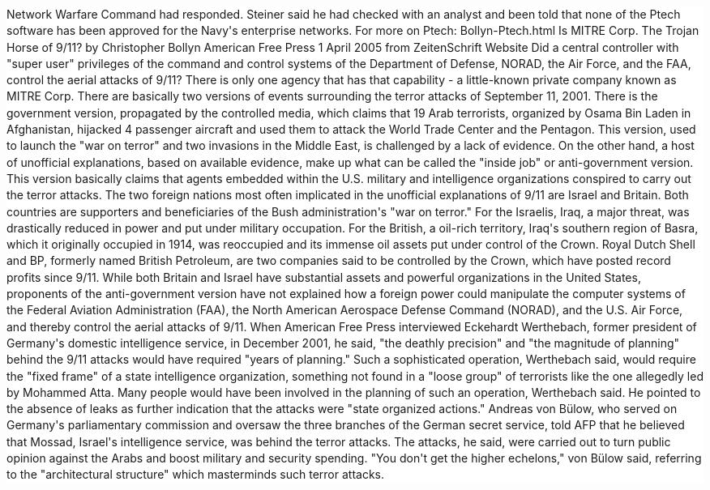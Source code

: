 Network Warfare Command had responded. Steiner said he had checked with an
analyst and been told that none of the Ptech software has been approved for
the Navy's enterprise networks.
For more on Ptech:
Bollyn-Ptech.html
Is MITRE Corp. The Trojan Horse of 9/11?
by Christopher Bollyn
American Free Press
1 April 2005
from
ZeitenSchrift Website
Did a central controller with "super user" privileges of the command and
control systems of the Department of Defense, NORAD, the Air Force, and the
FAA, control the aerial attacks of 9/11?
There is only one agency that has that
capability - a little-known private company known as MITRE Corp.
There are basically two versions of events surrounding the terror attacks of
September 11, 2001. There is the government version, propagated by the
controlled media, which claims that 19 Arab terrorists, organized by Osama
Bin Laden in Afghanistan, hijacked 4 passenger aircraft and used them to
attack the World Trade Center and the Pentagon. This version, used to launch
the "war on terror" and two invasions in the Middle East, is challenged by a
lack of evidence.
On the other hand, a host of unofficial explanations, based on available
evidence, make up what can be called the "inside job" or anti-government
version. This version basically claims that agents embedded within the U.S.
military and intelligence organizations conspired to carry out the terror
attacks.
The two foreign nations most often implicated in the unofficial explanations
of 9/11 are Israel and Britain. Both countries are supporters and
beneficiaries of the Bush administration's "war on terror."
For the Israelis, Iraq, a major threat, was drastically reduced in power and
put under military occupation. For the British, a oil-rich territory, Iraq's
southern region of Basra, which it originally occupied in 1914, was
reoccupied and its immense oil assets put under control of the Crown. Royal
Dutch Shell and BP, formerly named British Petroleum, are two companies said
to be controlled by the Crown, which have posted record profits since 9/11.
While both Britain and Israel have substantial assets and powerful
organizations in the United States, proponents of the anti-government
version have not explained how a foreign power could manipulate the computer
systems of the Federal Aviation Administration (FAA), the
North American Aerospace Defense Command (NORAD), and the U.S.
Air Force, and thereby control the aerial attacks of 9/11.
When American Free Press interviewed Eckehardt Werthebach,
former president of Germany's domestic intelligence service, in December
2001, he said,
"the deathly precision" and "the magnitude
of planning" behind the 9/11 attacks would have required "years of
planning."
Such a sophisticated operation, Werthebach said,
would require the "fixed frame" of a state intelligence organization,
something not found in a "loose group" of terrorists like the one allegedly
led by Mohammed Atta. Many people would have been involved in the planning
of such an operation, Werthebach said. He pointed to the absence of leaks as
further indication that the attacks were "state organized actions."
Andreas von Bülow, who served on Germany's parliamentary commission
and oversaw the three branches of the German secret service, told AFP that
he believed that Mossad, Israel's intelligence service, was behind the
terror attacks.
The attacks, he said, were carried out to turn
public opinion against the Arabs and boost military and security spending.
"You don't get the higher echelons," von
Bülow said, referring to the "architectural structure" which masterminds
such terror attacks.